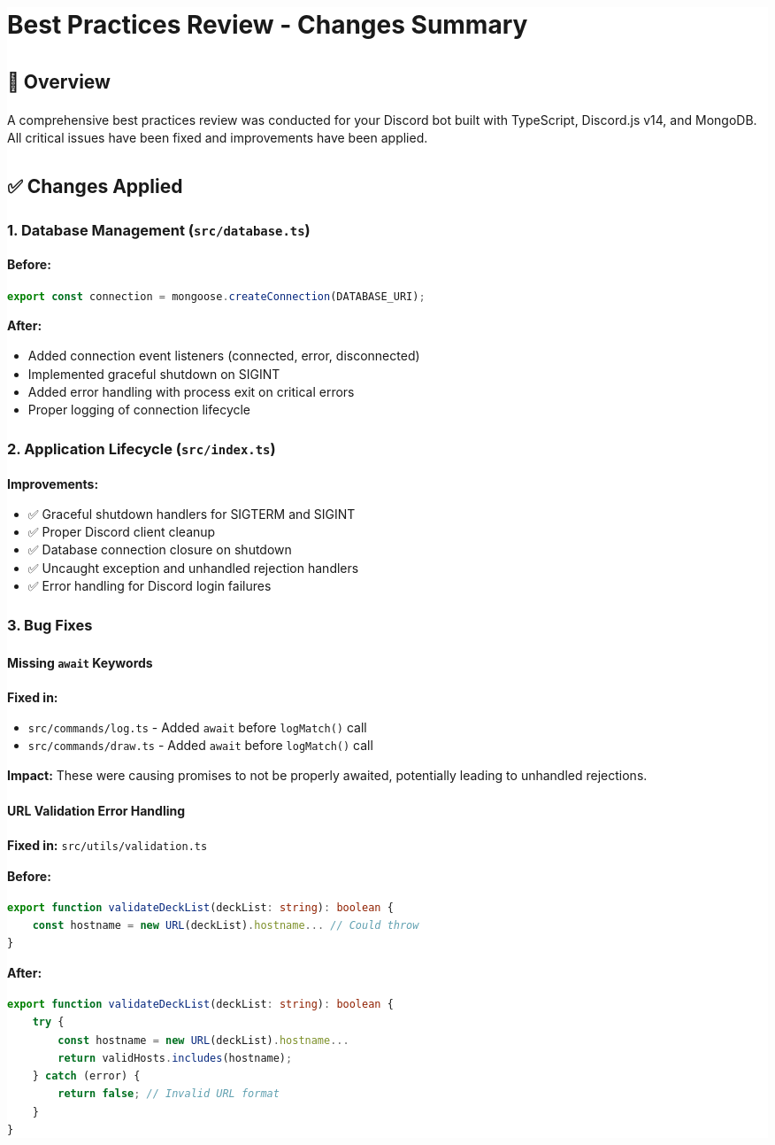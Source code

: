 # Best Practices Review - Changes Summary

## 🎯 Overview

A comprehensive best practices review was conducted for your Discord bot built with TypeScript, Discord.js v14, and MongoDB. All critical issues have been fixed and improvements have been applied.

## ✅ Changes Applied

### 1. **Database Management** (`src/database.ts`)
**Before:**
```typescript
export const connection = mongoose.createConnection(DATABASE_URI);
```

**After:**
- Added connection event listeners (connected, error, disconnected)
- Implemented graceful shutdown on SIGINT
- Added error handling with process exit on critical errors
- Proper logging of connection lifecycle

### 2. **Application Lifecycle** (`src/index.ts`)
**Improvements:**
- ✅ Graceful shutdown handlers for SIGTERM and SIGINT
- ✅ Proper Discord client cleanup
- ✅ Database connection closure on shutdown
- ✅ Uncaught exception and unhandled rejection handlers
- ✅ Error handling for Discord login failures

### 3. **Bug Fixes**

#### Missing `await` Keywords
**Fixed in:**
- `src/commands/log.ts` - Added `await` before `logMatch()` call
- `src/commands/draw.ts` - Added `await` before `logMatch()` call

**Impact:** These were causing promises to not be properly awaited, potentially leading to unhandled rejections.

#### URL Validation Error Handling
**Fixed in:** `src/utils/validation.ts`

**Before:**
```typescript
export function validateDeckList(deckList: string): boolean {
    const hostname = new URL(deckList).hostname... // Could throw
}
```

**After:**
```typescript
export function validateDeckList(deckList: string): boolean {
    try {
        const hostname = new URL(deckList).hostname...
        return validHosts.includes(hostname);
    } catch (error) {
        return false; // Invalid URL format
    }
}
```
